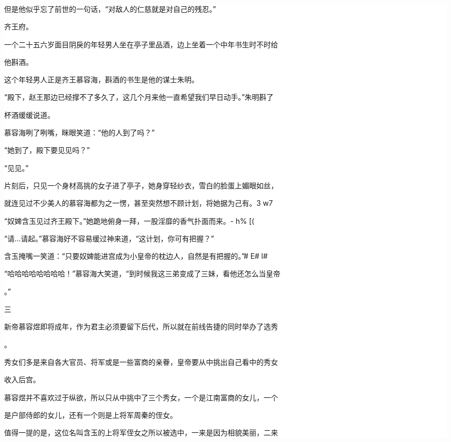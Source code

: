 但是他似乎忘了前世的一句话，“对敌人的仁慈就是对自己的残忍。”



齐王府。



一个二十五六岁面目阴戾的年轻男人坐在亭子里品酒，边上坐着一个中年书生时不时给

他斟酒。



这个年轻男人正是齐王慕容海，斟酒的书生是他的谋士朱明。



“殿下，赵王那边已经撑不了多久了，这几个月来他一直希望我们早日动手。”朱明斟了

杯酒缓缓说道。



慕容海咧了咧嘴，眯眼笑道：“他的人到了吗？”



“她到了，殿下要见见吗？”

“见见。”

片刻后，只见一个身材高挑的女子进了亭子，她身穿轻纱衣，雪白的脸蛋上媚眼如丝，

就连见过不少美人的慕容海都为之一愣，甚至突然想不顾计划，将她据为己有。3 w7

“奴婢含玉见过齐王殿下。”她跪地俯身一拜，一股淫靡的香气扑面而来。- h% [(

“请…请起。”慕容海好不容易缓过神来道，“这计划，你可有把握？”



含玉掩嘴一笑道：“只要奴婢能进宫成为小皇帝的枕边人，自然是有把握的。”# E# l#

“哈哈哈哈哈哈哈哈！”慕容海大笑道，“到时候我这三弟变成了三妹，看他还怎么当皇帝

。”



三



新帝慕容煜即将成年，作为君主必须要留下后代，所以就在前线告捷的同时举办了选秀

。



秀女们多是来自各大官员、将军或是一些富商的亲眷，皇帝要从中挑出自己看中的秀女

收入后宫。

慕容煜并不喜欢过于纵欲，所以只从中挑中了三个秀女，一个是江南富商的女儿，一个

是户部侍郎的女儿，还有一个则是上将军周秦的侄女。



值得一提的是，这位名叫含玉的上将军侄女之所以被选中，一来是因为相貌美丽，二来

